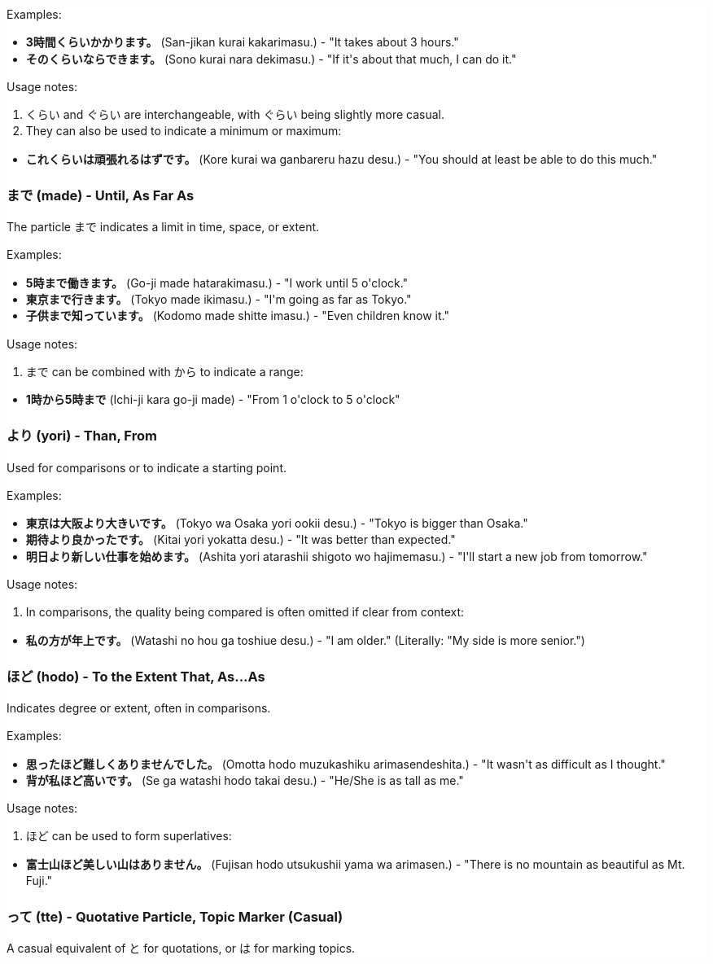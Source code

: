 Examples:
- **3時間くらいかかります。** (San-jikan kurai kakarimasu.) - "It takes about 3 hours."
- **そのくらいならできます。** (Sono kurai nara dekimasu.) - "If it's about that much, I can do it."

Usage notes:
1. くらい and ぐらい are interchangeable, with ぐらい being slightly more casual.
2. They can also be used to indicate a minimum or maximum:
- **これくらいは頑張れるはずです。** (Kore kurai wa ganbareru hazu desu.) - "You should at least be able to do this much."

### まで (made) - Until, As Far As

The particle まで indicates a limit in time, space, or extent.

Examples:
- **5時まで働きます。** (Go-ji made hatarakimasu.) - "I work until 5 o'clock."
- **東京まで行きます。** (Tokyo made ikimasu.) - "I'm going as far as Tokyo."
- **子供まで知っています。** (Kodomo made shitte imasu.) - "Even children know it."

Usage notes:
1. まで can be combined with から to indicate a range:
- **1時から5時まで** (Ichi-ji kara go-ji made) - "From 1 o'clock to 5 o'clock"

### より (yori) - Than, From

Used for comparisons or to indicate a starting point.

Examples:
- **東京は大阪より大きいです。** (Tokyo wa Osaka yori ookii desu.) - "Tokyo is bigger than Osaka."
- **期待より良かったです。** (Kitai yori yokatta desu.) - "It was better than expected."
- **明日より新しい仕事を始めます。** (Ashita yori atarashii shigoto wo hajimemasu.) - "I'll start a new job from tomorrow."

Usage notes:
1. In comparisons, the quality being compared is often omitted if clear from context:
- **私の方が年上です。** (Watashi no hou ga toshiue desu.) - "I am older." (Literally: "My side is more senior.")

### ほど (hodo) - To the Extent That, As...As

Indicates degree or extent, often in comparisons.

Examples:
- **思ったほど難しくありませんでした。** (Omotta hodo muzukashiku arimasendeshita.) - "It wasn't as difficult as I thought."
- **背が私ほど高いです。** (Se ga watashi hodo takai desu.) - "He/She is as tall as me."

Usage notes:
1. ほど can be used to form superlatives:
- **富士山ほど美しい山はありません。** (Fujisan hodo utsukushii yama wa arimasen.) - "There is no mountain as beautiful as Mt. Fuji."

### って (tte) - Quotative Particle, Topic Marker (Casual)

A casual equivalent of と for quotations, or は for marking topics.
